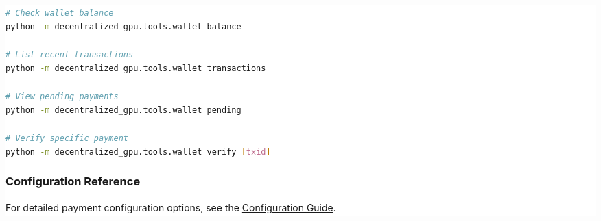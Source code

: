 ```bash
# Check wallet balance
python -m decentralized_gpu.tools.wallet balance

# List recent transactions
python -m decentralized_gpu.tools.wallet transactions

# View pending payments
python -m decentralized_gpu.tools.wallet pending

# Verify specific payment
python -m decentralized_gpu.tools.wallet verify [txid]
```

### Configuration Reference

For detailed payment configuration options, see the [Configuration Guide](./CONFIGURATION.md).
